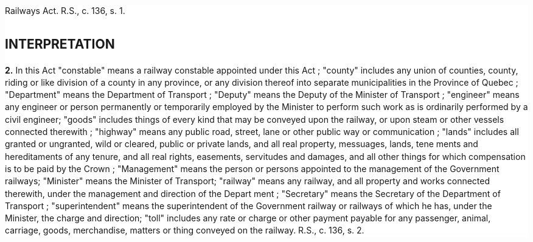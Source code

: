 Railways Act. R.S., c. 136, s. 1.

## INTERPRETATION

**2.** In this Act
"constable" means a railway constable
appointed under this Act ;
"county" includes any union of counties,
county, riding or like division of a county
in any province, or any division thereof
into separate municipalities in the Province
of Quebec ;
"Department" means the Department of
Transport ;
"Deputy" means the Deputy of the Minister
of Transport ;
"engineer" means any engineer or person
permanently or temporarily employed by
the Minister to perform such work as is
ordinarily performed by a civil engineer;
"goods" includes things of every kind that
may be conveyed upon the railway, or upon
steam or other vessels connected therewith ;
"highway" means any public road, street,
lane or other public way or communication ;
"lands" includes all granted or ungranted,
wild or cleared, public or private lands, and
all real property, messuages, lands, tene
ments and hereditaments of any tenure,
and all real rights, easements, servitudes
and damages, and all other things for which
compensation is to be paid by the Crown ;
"Management" means the person or persons
appointed to the management of the
Government railways;
"Minister" means the Minister of Transport;
"railway" means any railway, and all property
and works connected therewith, under the
management and direction of the Depart
ment ;
"Secretary" means the Secretary of the
Department of Transport ;
"superintendent" means the superintendent
of the Government railway or railways of
which he has, under the Minister, the charge
and direction;
"toll" includes any rate or charge or other
payment payable for any passenger, animal,
carriage, goods, merchandise, matters or
thing conveyed on the railway. R.S., c. 136,
s. 2.
